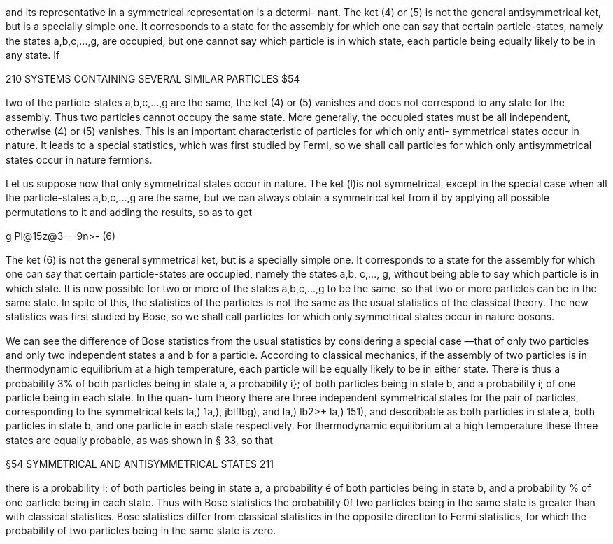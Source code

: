 and its representative in a symmetrical representation is a determi-
nant. The ket (4) or (5) is not the general antisymmetrical ket, but
is a specially simple one. It corresponds to a state for the assembly
for which one can say that certain particle-states, namely the states
a,b,c,...,g, are occupied, but one cannot say which particle is in
which state, each particle being equally likely to be in any state. If

210 SYSTEMS CONTAINING SEVERAL SIMILAR PARTICLES $54

two of the particle-states a,b,c,...,g are the same, the ket (4) or (5)
vanishes and does not correspond to any state for the assembly.
Thus two particles cannot occupy the same state. More generally, the
occupied states must be all independent, otherwise (4) or (5) vanishes.
This is an important characteristic of particles for which only anti-
symmetrical states occur in nature. It leads to a special statistics,
which was first studied by Fermi, so we shall call particles for which
only antisymmetrical states occur in nature fermions.

Let us suppose now that only symmetrical states occur in nature.
The ket (l)is not symmetrical, except in the special case when all the
particle-states a,b,c,...,g are the same, but we can always obtain a
symmetrical ket from it by applying all possible permutations to it
and adding the results, so as to get

g Pl@15z@3---9n>- (6)

The ket (6) is not the general symmetrical ket, but is a specially
simple one. It corresponds to a state for the assembly for which one
can say that certain particle-states are occupied, namely the states
a,b, c,..., g, without being able to say which particle is in which state.
It is now possible for two or more of the states a,b,c,...,g to be the
same, so that two or more particles can be in the same state. In spite
of this, the statistics of the particles is not the same as the usual
statistics of the classical theory. The new statistics was first studied
by Bose, so we shall call particles for which only symmetrical states
occur in nature bosons.

We can see the difference of Bose statistics from the usual statistics
by considering a special case —that of only two particles and only two
independent states a and b for a particle. According to classical
mechanics, if the assembly of two particles is in thermodynamic
equilibrium at a high temperature, each particle will be equally likely
to be in either state. There is thus a probability 3% of both particles
being in state a, a probability i}; of both particles being in state b,
and a probability i; of one particle being in each state. In the quan-
tum theory there are three independent symmetrical states for the
pair of particles, corresponding to the symmetrical kets la,) 1a,),
jblﬂbg), and la,) lb2>+ la,) 151), and describable as both particles in
state a, both particles in state b, and one particle in each state
respectively. For thermodynamic equilibrium at a high temperature
these three states are equally probable, as was shown in § 33, so that

§54 SYMMETRICAL AND ANTISYMMETRICAL STATES 211

there is a probability l; of both particles being in state a, a probability
é of both particles being in state b, and a probability % of one particle
being in each state. Thus with Bose statistics the probability 0f two
particles being in the same state is greater than with classical statistics.
Bose statistics differ from classical statistics in the opposite direction
to Fermi statistics, for which the probability of two particles being
in the same state is zero.
